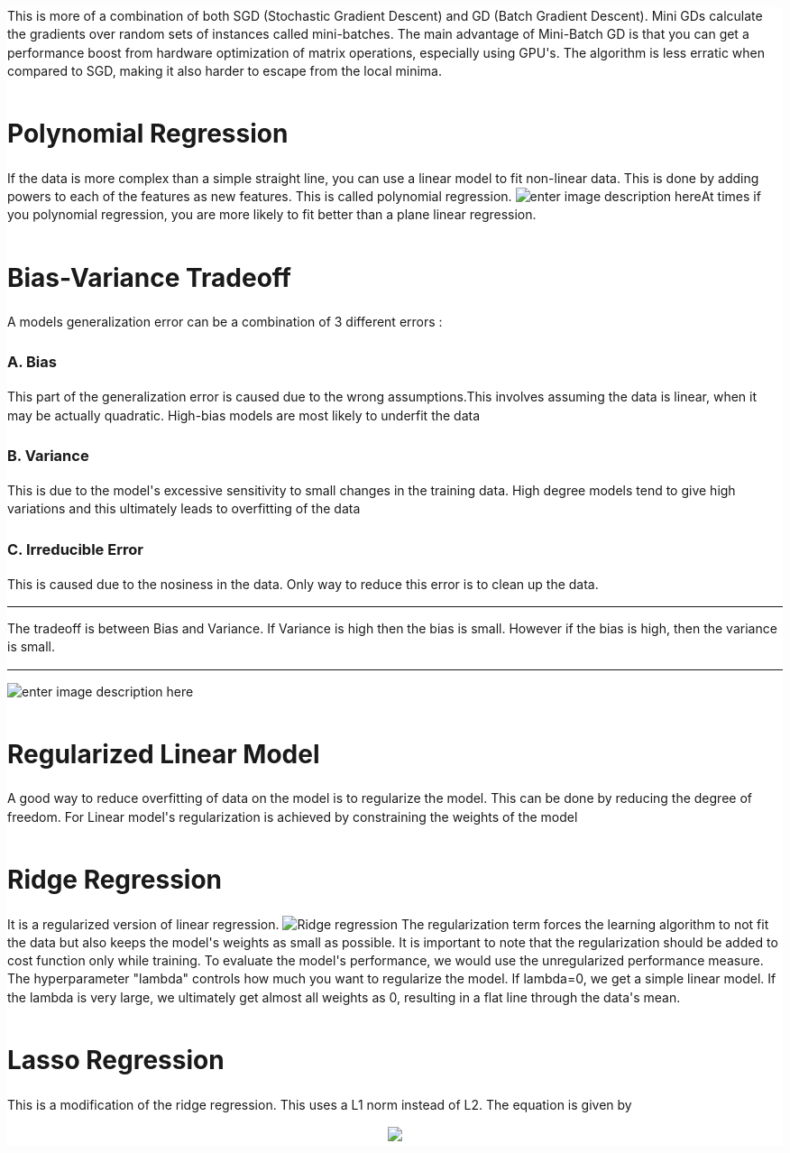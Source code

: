 This is more of a combination of both SGD (Stochastic Gradient Descent) and GD (Batch Gradient Descent). Mini GDs calculate the gradients over random sets of instances called mini-batches. The main advantage of Mini-Batch GD is that you can get a performance boost from hardware optimization of matrix operations, especially using GPU's. The algorithm is less erratic when compared to SGD, making it also harder to escape from the local minima.
# Polynomial Regression
If the data is more complex than a simple straight line, you can use a linear model to fit non-linear data. This is done by adding powers to each of the features as new features. This is called polynomial regression.
![enter image description here](https://static.javatpoint.com/tutorial/machine-learning/images/machine-learning-polynomial-regression.png)At times if you polynomial regression, you are more likely to fit better than a plane linear regression.
# Bias-Variance Tradeoff
A models generalization error can be a combination of 3 different errors :
### **A. Bias**
This part of the generalization error is caused due to the wrong assumptions.This involves assuming the data is linear, when it may be actually quadratic. High-bias models are most likely to underfit the data
### **B. Variance**
This is due to the model's excessive sensitivity to small changes in the training data. High degree models tend to give high variations and this ultimately leads to overfitting of the data
### **C. Irreducible Error**
This is caused due to the nosiness in the data. Only way to reduce this error is to clean up the data.
 
---
 
The tradeoff is between Bias and Variance. If Variance is high then the bias is small. However if the bias is high,
then the variance is small.
 
___
![enter image description here](https://cdn.analyticsvidhya.com/wp-content/uploads/2020/08/Copy-of-Add-a-subheading5.png)
# Regularized Linear Model
A good way to reduce overfitting of data on the model is to regularize the model. This can be done by reducing the degree of freedom. For Linear model's regularization is achieved by constraining the weights of the model
# Ridge Regression
It is a regularized version of linear regression. ![Ridge regression ](https://businessforecastblog.com/wp-content/uploads/2014/05/ridgeregressionOF.png) The regularization term forces the learning algorithm to not fit the data but also keeps the model's weights as small as possible. It is important to note that the regularization should be added to cost function only while training. To evaluate the model's performance, we would use the unregularized performance measure. The hyperparameter "lambda" controls how much you want to regularize the model. If lambda=0, we get a simple linear model. If the lambda is very large, we ultimately get almost all weights as 0, resulting in a flat line through the data's mean.
# Lasso Regression
This is a modification of the ridge regression. This uses a L1 norm instead  of L2. The equation is given by
<p align="center">
 <img src="https://www.statisticshowto.com/wp-content/uploads/2015/09/lasso-regression.png">
</p>
 